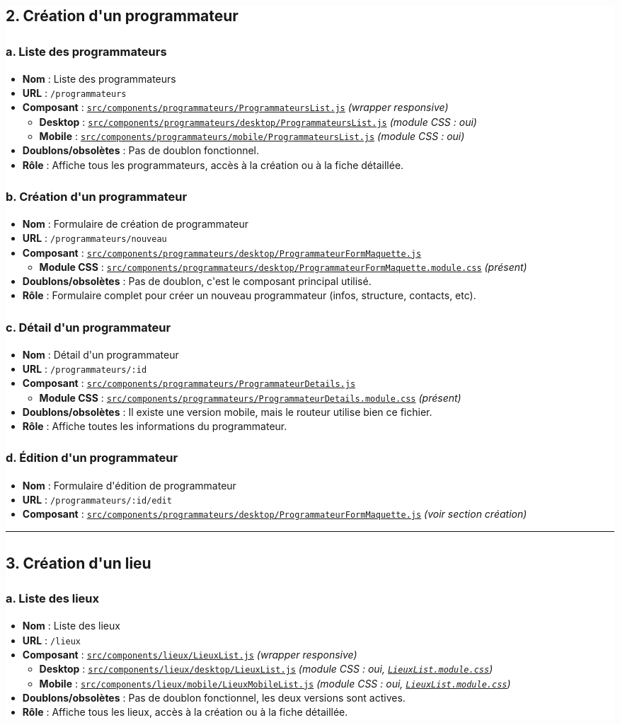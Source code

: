 ## 2. Création d'un programmateur

### a. Liste des programmateurs
- **Nom** : Liste des programmateurs
- **URL** : `/programmateurs`
- **Composant** : [`src/components/programmateurs/ProgrammateursList.js`](../src/components/programmateurs/ProgrammateursList.js) *(wrapper responsive)*
  - **Desktop** : [`src/components/programmateurs/desktop/ProgrammateursList.js`](../src/components/programmateurs/desktop/ProgrammateursList.js) *(module CSS : oui)*
  - **Mobile** : [`src/components/programmateurs/mobile/ProgrammateursList.js`](../src/components/programmateurs/mobile/ProgrammateursList.js) *(module CSS : oui)*
- **Doublons/obsolètes** : Pas de doublon fonctionnel.
- **Rôle** : Affiche tous les programmateurs, accès à la création ou à la fiche détaillée.

### b. Création d'un programmateur
- **Nom** : Formulaire de création de programmateur
- **URL** : `/programmateurs/nouveau`
- **Composant** : [`src/components/programmateurs/desktop/ProgrammateurFormMaquette.js`](../src/components/programmateurs/desktop/ProgrammateurFormMaquette.js)
  - **Module CSS** : [`src/components/programmateurs/desktop/ProgrammateurFormMaquette.module.css`](../src/components/programmateurs/desktop/ProgrammateurFormMaquette.module.css) *(présent)*
- **Doublons/obsolètes** : Pas de doublon, c'est le composant principal utilisé.
- **Rôle** : Formulaire complet pour créer un nouveau programmateur (infos, structure, contacts, etc).

### c. Détail d'un programmateur
- **Nom** : Détail d'un programmateur
- **URL** : `/programmateurs/:id`
- **Composant** : [`src/components/programmateurs/ProgrammateurDetails.js`](../src/components/programmateurs/ProgrammateurDetails.js)
  - **Module CSS** : [`src/components/programmateurs/ProgrammateurDetails.module.css`](../src/components/programmateurs/ProgrammateurDetails.module.css) *(présent)*
- **Doublons/obsolètes** : Il existe une version mobile, mais le routeur utilise bien ce fichier.
- **Rôle** : Affiche toutes les informations du programmateur.

### d. Édition d'un programmateur
- **Nom** : Formulaire d'édition de programmateur
- **URL** : `/programmateurs/:id/edit`
- **Composant** : [`src/components/programmateurs/desktop/ProgrammateurFormMaquette.js`](../src/components/programmateurs/desktop/ProgrammateurFormMaquette.js) *(voir section création)*

---

## 3. Création d'un lieu

### a. Liste des lieux
- **Nom** : Liste des lieux
- **URL** : `/lieux`
- **Composant** : [`src/components/lieux/LieuxList.js`](../src/components/lieux/LieuxList.js) *(wrapper responsive)*
  - **Desktop** : [`src/components/lieux/desktop/LieuxList.js`](../src/components/lieux/desktop/LieuxList.js) *(module CSS : oui, [`LieuxList.module.css`](../src/components/lieux/desktop/LieuxList.module.css))*
  - **Mobile** : [`src/components/lieux/mobile/LieuxMobileList.js`](../src/components/lieux/mobile/LieuxMobileList.js) *(module CSS : oui, [`LieuxList.module.css`](../src/components/lieux/mobile/LieuxList.module.css))*
- **Doublons/obsolètes** : Pas de doublon fonctionnel, les deux versions sont actives.
- **Rôle** : Affiche tous les lieux, accès à la création ou à la fiche détaillée.
